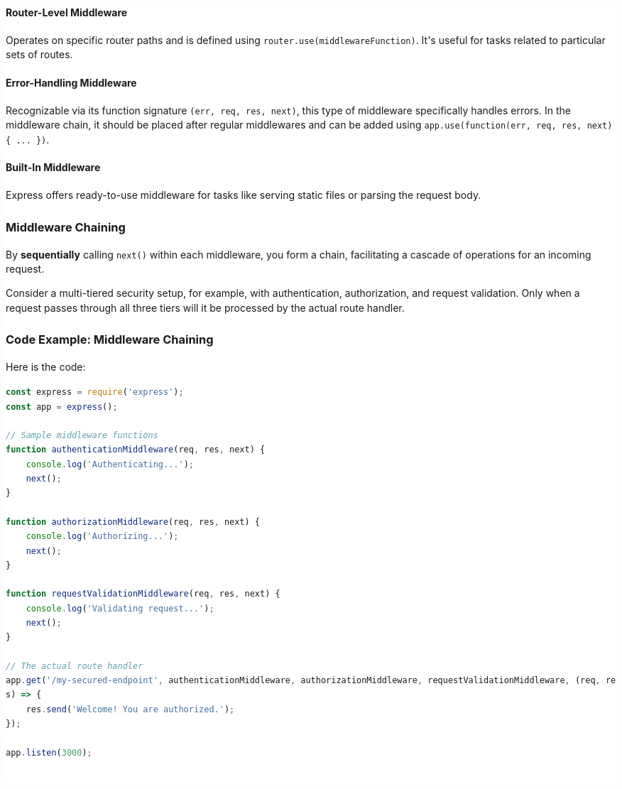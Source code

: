 #### Router-Level Middleware

Operates on specific router paths and is defined using `router.use(middlewareFunction)`. It's useful for tasks related to particular sets of routes.

#### Error-Handling Middleware

Recognizable via its function signature `(err, req, res, next)`, this type of middleware specifically handles errors. In the middleware chain, it should be placed after regular middlewares and can be added using `app.use(function(err, req, res, next) { ... })`.

#### Built-In Middleware

Express offers ready-to-use middleware for tasks like serving static files or parsing the request body.

### Middleware Chaining

By **sequentially** calling `next()` within each middleware, you form a chain, facilitating a cascade of operations for an incoming request.

Consider a multi-tiered security setup, for example, with authentication, authorization, and request validation. Only when a request passes through all three tiers will it be processed by the actual route handler.

### Code Example: Middleware Chaining

Here is the code:

```javascript
const express = require('express');
const app = express();

// Sample middleware functions
function authenticationMiddleware(req, res, next) {
    console.log('Authenticating...');
    next();
}

function authorizationMiddleware(req, res, next) {
    console.log('Authorizing...');
    next();
}

function requestValidationMiddleware(req, res, next) {
    console.log('Validating request...');
    next();
}

// The actual route handler
app.get('/my-secured-endpoint', authenticationMiddleware, authorizationMiddleware, requestValidationMiddleware, (req, res) => {
    res.send('Welcome! You are authorized.');
});

app.listen(3000);
```
<br>
